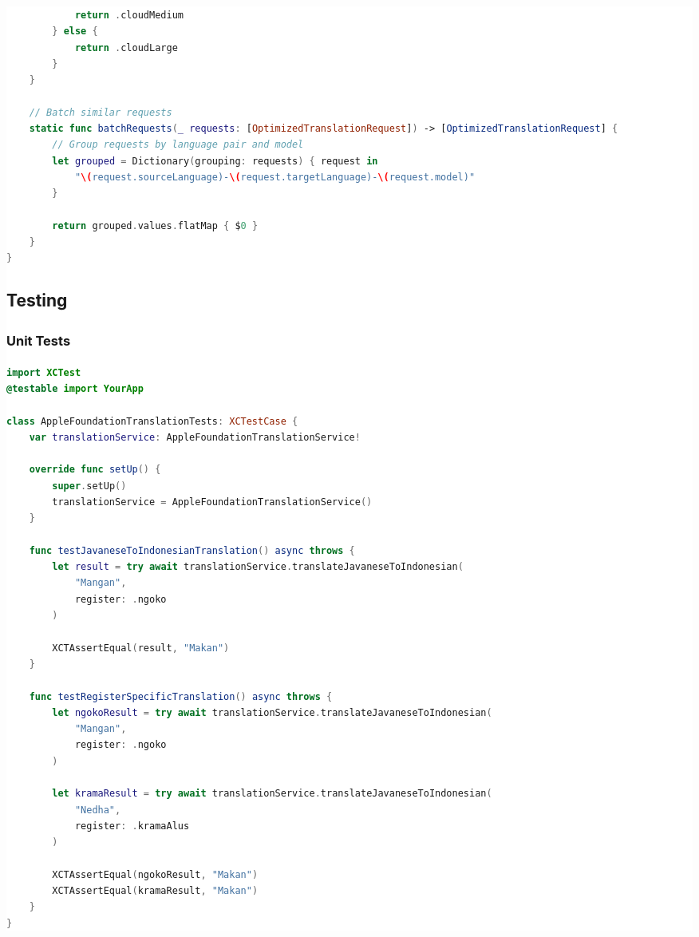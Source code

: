 ```swift
            return .cloudMedium
        } else {
            return .cloudLarge
        }
    }
    
    // Batch similar requests
    static func batchRequests(_ requests: [OptimizedTranslationRequest]) -> [OptimizedTranslationRequest] {
        // Group requests by language pair and model
        let grouped = Dictionary(grouping: requests) { request in
            "\(request.sourceLanguage)-\(request.targetLanguage)-\(request.model)"
        }
        
        return grouped.values.flatMap { $0 }
    }
}
```

## Testing

### Unit Tests

```swift
import XCTest
@testable import YourApp

class AppleFoundationTranslationTests: XCTestCase {
    var translationService: AppleFoundationTranslationService!
    
    override func setUp() {
        super.setUp()
        translationService = AppleFoundationTranslationService()
    }
    
    func testJavaneseToIndonesianTranslation() async throws {
        let result = try await translationService.translateJavaneseToIndonesian(
            "Mangan",
            register: .ngoko
        )
        
        XCTAssertEqual(result, "Makan")
    }
    
    func testRegisterSpecificTranslation() async throws {
        let ngokoResult = try await translationService.translateJavaneseToIndonesian(
            "Mangan",
            register: .ngoko
        )
        
        let kramaResult = try await translationService.translateJavaneseToIndonesian(
            "Nedha",
            register: .kramaAlus
        )
        
        XCTAssertEqual(ngokoResult, "Makan")
        XCTAssertEqual(kramaResult, "Makan")
    }
}
```
